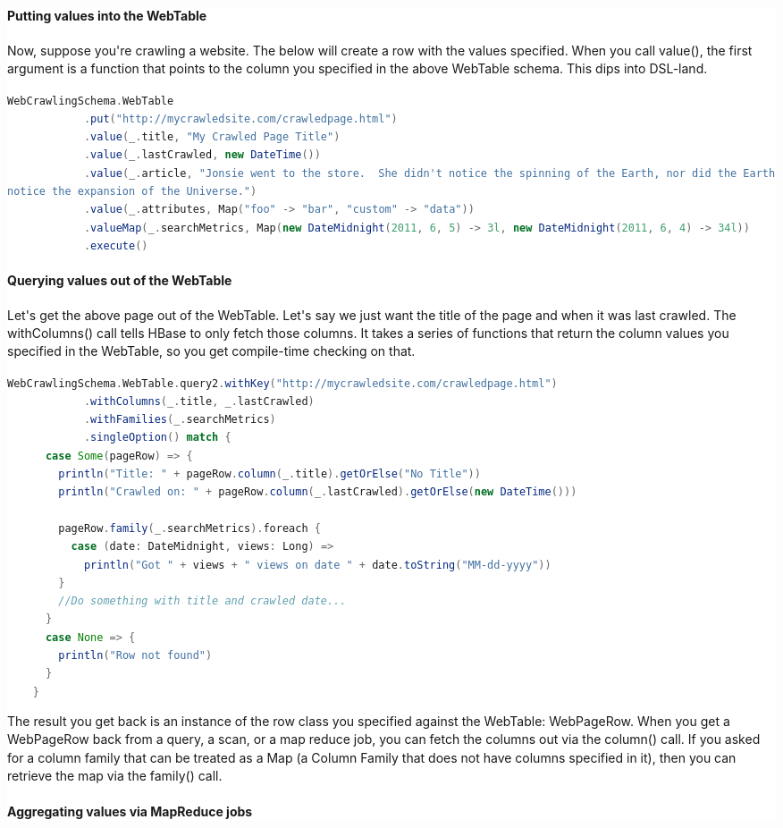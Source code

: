 #### Putting values into the WebTable

Now, suppose you're crawling a website.  The below will create a row with the values specified.  When you call value(), the first argument is a function that points to the column you specified in the above WebTable schema.  This dips into DSL-land.

```scala
WebCrawlingSchema.WebTable
            .put("http://mycrawledsite.com/crawledpage.html")
            .value(_.title, "My Crawled Page Title")
            .value(_.lastCrawled, new DateTime())
            .value(_.article, "Jonsie went to the store.  She didn't notice the spinning of the Earth, nor did the Earth notice the expansion of the Universe.")
            .value(_.attributes, Map("foo" -> "bar", "custom" -> "data"))
            .valueMap(_.searchMetrics, Map(new DateMidnight(2011, 6, 5) -> 3l, new DateMidnight(2011, 6, 4) -> 34l))
            .execute()
```

#### Querying values out of the WebTable

Let's get the above page out of the WebTable.  Let's say we just want the title of the page and when it was last crawled.  The withColumns() call tells HBase to only fetch those columns.  It takes a series of functions that return the column values you specified in the WebTable, so you get compile-time checking on that.  

```scala
WebCrawlingSchema.WebTable.query2.withKey("http://mycrawledsite.com/crawledpage.html")
            .withColumns(_.title, _.lastCrawled)
            .withFamilies(_.searchMetrics)
            .singleOption() match {
      case Some(pageRow) => {
        println("Title: " + pageRow.column(_.title).getOrElse("No Title"))
        println("Crawled on: " + pageRow.column(_.lastCrawled).getOrElse(new DateTime()))

        pageRow.family(_.searchMetrics).foreach {
          case (date: DateMidnight, views: Long) =>
            println("Got " + views + " views on date " + date.toString("MM-dd-yyyy"))
        }
        //Do something with title and crawled date...
      }
      case None => {
        println("Row not found")
      }
    }
```

The result you get back is an instance of the row class you specified against the WebTable: WebPageRow.  When you get a WebPageRow back from a query, a scan, or a map reduce job, you can fetch the columns out via the column() call.  If you asked for a column family that can be treated as a Map (a Column Family that does not have columns specified in it), then you can retrieve the map via the family() call.

#### Aggregating values via MapReduce jobs
